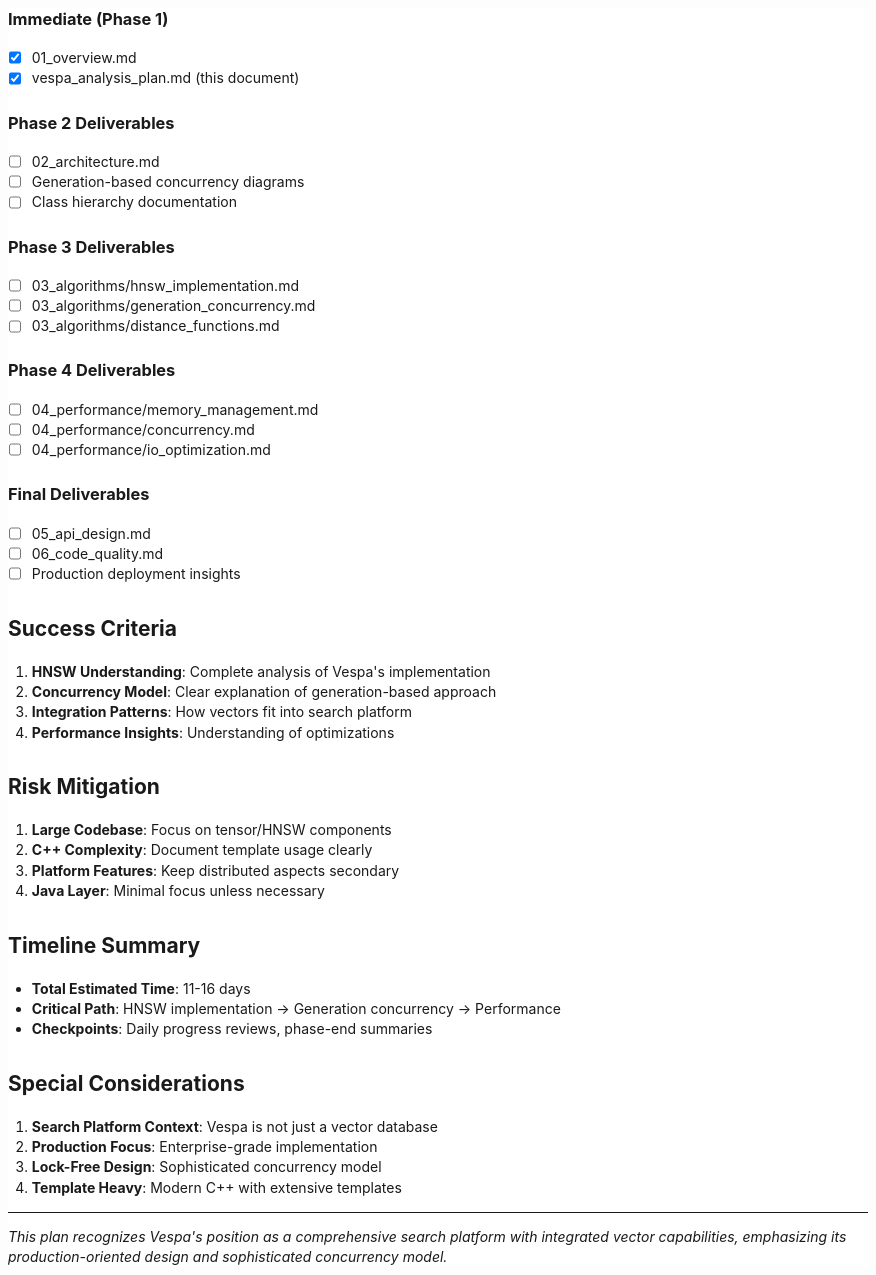 ### Immediate (Phase 1)
- [x] 01_overview.md
- [x] vespa_analysis_plan.md (this document)

### Phase 2 Deliverables
- [ ] 02_architecture.md
- [ ] Generation-based concurrency diagrams
- [ ] Class hierarchy documentation

### Phase 3 Deliverables
- [ ] 03_algorithms/hnsw_implementation.md
- [ ] 03_algorithms/generation_concurrency.md
- [ ] 03_algorithms/distance_functions.md

### Phase 4 Deliverables
- [ ] 04_performance/memory_management.md
- [ ] 04_performance/concurrency.md
- [ ] 04_performance/io_optimization.md

### Final Deliverables
- [ ] 05_api_design.md
- [ ] 06_code_quality.md
- [ ] Production deployment insights

## Success Criteria

1. **HNSW Understanding**: Complete analysis of Vespa's implementation
2. **Concurrency Model**: Clear explanation of generation-based approach
3. **Integration Patterns**: How vectors fit into search platform
4. **Performance Insights**: Understanding of optimizations

## Risk Mitigation

1. **Large Codebase**: Focus on tensor/HNSW components
2. **C++ Complexity**: Document template usage clearly
3. **Platform Features**: Keep distributed aspects secondary
4. **Java Layer**: Minimal focus unless necessary

## Timeline Summary

- **Total Estimated Time**: 11-16 days
- **Critical Path**: HNSW implementation → Generation concurrency → Performance
- **Checkpoints**: Daily progress reviews, phase-end summaries

## Special Considerations

1. **Search Platform Context**: Vespa is not just a vector database
2. **Production Focus**: Enterprise-grade implementation
3. **Lock-Free Design**: Sophisticated concurrency model
4. **Template Heavy**: Modern C++ with extensive templates

---

*This plan recognizes Vespa's position as a comprehensive search platform with integrated vector capabilities, emphasizing its production-oriented design and sophisticated concurrency model.*